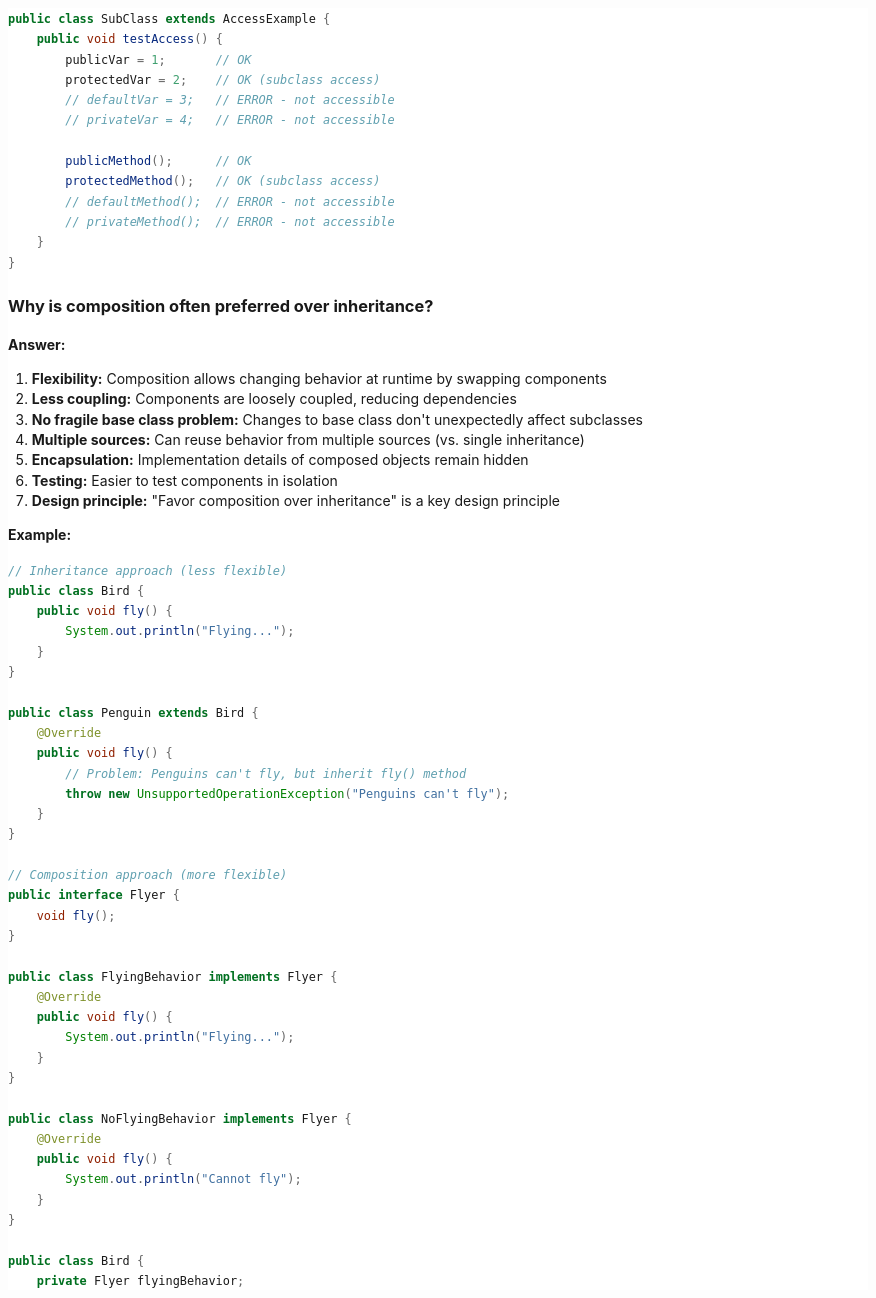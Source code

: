 ```java
public class SubClass extends AccessExample {
    public void testAccess() {
        publicVar = 1;       // OK
        protectedVar = 2;    // OK (subclass access)
        // defaultVar = 3;   // ERROR - not accessible
        // privateVar = 4;   // ERROR - not accessible
        
        publicMethod();      // OK
        protectedMethod();   // OK (subclass access)
        // defaultMethod();  // ERROR - not accessible
        // privateMethod();  // ERROR - not accessible
    }
}
```

### Why is composition often preferred over inheritance?

**Answer:**
1. **Flexibility:** Composition allows changing behavior at runtime by swapping components
2. **Less coupling:** Components are loosely coupled, reducing dependencies
3. **No fragile base class problem:** Changes to base class don't unexpectedly affect subclasses
4. **Multiple sources:** Can reuse behavior from multiple sources (vs. single inheritance)
5. **Encapsulation:** Implementation details of composed objects remain hidden
6. **Testing:** Easier to test components in isolation
7. **Design principle:** "Favor composition over inheritance" is a key design principle

**Example:**
```java
// Inheritance approach (less flexible)
public class Bird {
    public void fly() {
        System.out.println("Flying...");
    }
}

public class Penguin extends Bird {
    @Override
    public void fly() {
        // Problem: Penguins can't fly, but inherit fly() method
        throw new UnsupportedOperationException("Penguins can't fly");
    }
}

// Composition approach (more flexible)
public interface Flyer {
    void fly();
}

public class FlyingBehavior implements Flyer {
    @Override
    public void fly() {
        System.out.println("Flying...");
    }
}

public class NoFlyingBehavior implements Flyer {
    @Override
    public void fly() {
        System.out.println("Cannot fly");
    }
}

public class Bird {
    private Flyer flyingBehavior;
```
